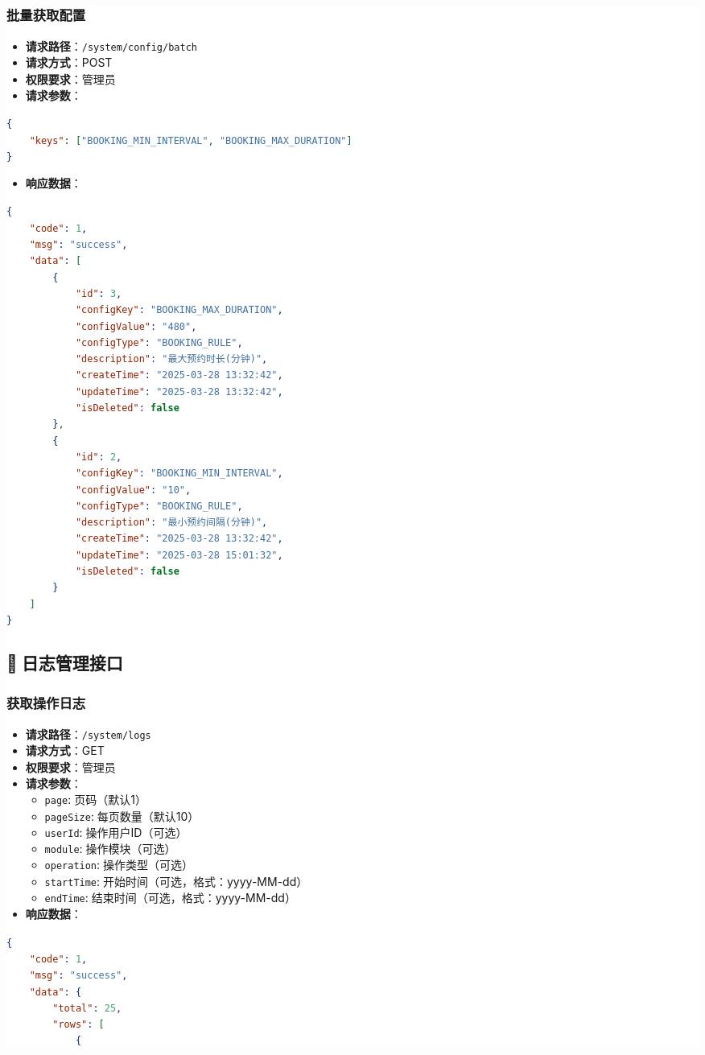 ### 批量获取配置
- **请求路径**：`/system/config/batch`
- **请求方式**：POST
- **权限要求**：管理员
- **请求参数**：
```json
{
    "keys": ["BOOKING_MIN_INTERVAL", "BOOKING_MAX_DURATION"]
}
```
- **响应数据**：
```json
{
    "code": 1,
    "msg": "success",
    "data": [
        {
            "id": 3,
            "configKey": "BOOKING_MAX_DURATION",
            "configValue": "480",
            "configType": "BOOKING_RULE",
            "description": "最大预约时长(分钟)",
            "createTime": "2025-03-28 13:32:42",
            "updateTime": "2025-03-28 13:32:42",
            "isDeleted": false
        },
        {
            "id": 2,
            "configKey": "BOOKING_MIN_INTERVAL",
            "configValue": "10",
            "configType": "BOOKING_RULE",
            "description": "最小预约间隔(分钟)",
            "createTime": "2025-03-28 13:32:42",
            "updateTime": "2025-03-28 15:01:32",
            "isDeleted": false
        }
    ]
}
```

## 📝 日志管理接口

### 获取操作日志
- **请求路径**：`/system/logs`
- **请求方式**：GET
- **权限要求**：管理员
- **请求参数**：
  - `page`: 页码（默认1）
  - `pageSize`: 每页数量（默认10）
  - `userId`: 操作用户ID（可选）
  - `module`: 操作模块（可选）
  - `operation`: 操作类型（可选）
  - `startTime`: 开始时间（可选，格式：yyyy-MM-dd）
  - `endTime`: 结束时间（可选，格式：yyyy-MM-dd）
- **响应数据**：
```json
{
    "code": 1,
    "msg": "success",
    "data": {
        "total": 25,
        "rows": [
            {
```